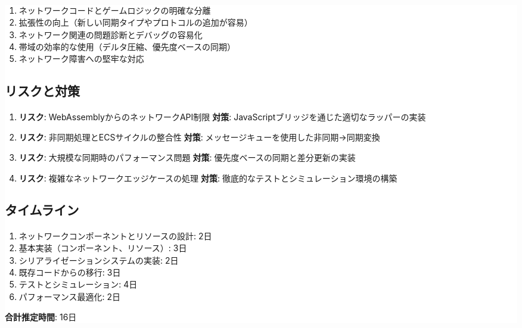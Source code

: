 1. ネットワークコードとゲームロジックの明確な分離
2. 拡張性の向上（新しい同期タイプやプロトコルの追加が容易）
3. ネットワーク関連の問題診断とデバッグの容易化
4. 帯域の効率的な使用（デルタ圧縮、優先度ベースの同期）
5. ネットワーク障害への堅牢な対応

## リスクと対策

1. **リスク**: WebAssemblyからのネットワークAPI制限
   **対策**: JavaScriptブリッジを通じた適切なラッパーの実装

2. **リスク**: 非同期処理とECSサイクルの整合性
   **対策**: メッセージキューを使用した非同期→同期変換

3. **リスク**: 大規模な同期時のパフォーマンス問題
   **対策**: 優先度ベースの同期と差分更新の実装

4. **リスク**: 複雑なネットワークエッジケースの処理
   **対策**: 徹底的なテストとシミュレーション環境の構築

## タイムライン

1. ネットワークコンポーネントとリソースの設計: 2日
2. 基本実装（コンポーネント、リソース）: 3日
3. シリアライゼーションシステムの実装: 2日
4. 既存コードからの移行: 3日
5. テストとシミュレーション: 4日
6. パフォーマンス最適化: 2日

**合計推定時間**: 16日 